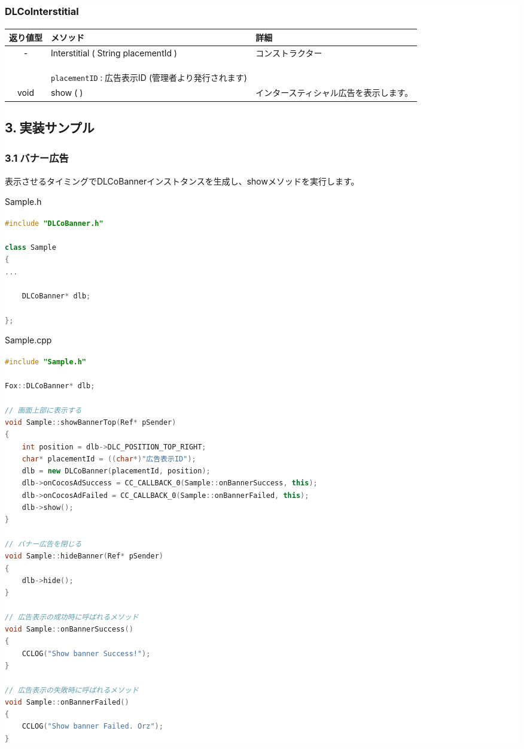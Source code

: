 ### DLCoInterstitial

|返り値型|メソッド|詳細|
|:---:|:---|:---|
|-|Interstitial ( String placementId )<br><br>`placementID` : 広告表示ID (管理者より発行されます)|コンストラクター|
|void|show ( )|インタースティシャル広告を表示します。|


## 3. 実装サンプル

### 3.1 バナー広告

表示させるタイミングでDLCoBannerインストタンスを生成し、showメソッドを実行します。

Sample.h
```cpp
#include "DLCoBanner.h"

class Sample
{
...

    DLCoBanner* dlb;

};
```

Sample.cpp
```cpp
#include "Sample.h"

Fox::DLCoBanner* dlb;

// 画面上部に表示する
void Sample::showBannerTop(Ref* pSender)
{
    int position = dlb->DLC_POSITION_TOP_RIGHT;
    char* placementId = ((char*)"広告表示ID");
    dlb = new DLCoBanner(placementId, position);
    dlb->onCocosAdSuccess = CC_CALLBACK_0(Sample::onBannerSuccess, this);
    dlb->onCocosAdFailed = CC_CALLBACK_0(Sample::onBannerFailed, this);
    dlb->show();
}

// バナー広告を閉じる
void Sample::hideBanner(Ref* pSender)
{
    dlb->hide();
}

// 広告表示の成功時に呼ばれるメソッド
void Sample::onBannerSuccess()
{
    CCLOG("Show banner Success!");
}

// 広告表示の失敗時に呼ばれるメソッド
void Sample::onBannerFailed()
{
    CCLOG("Show banner Failed. Orz");
}


```